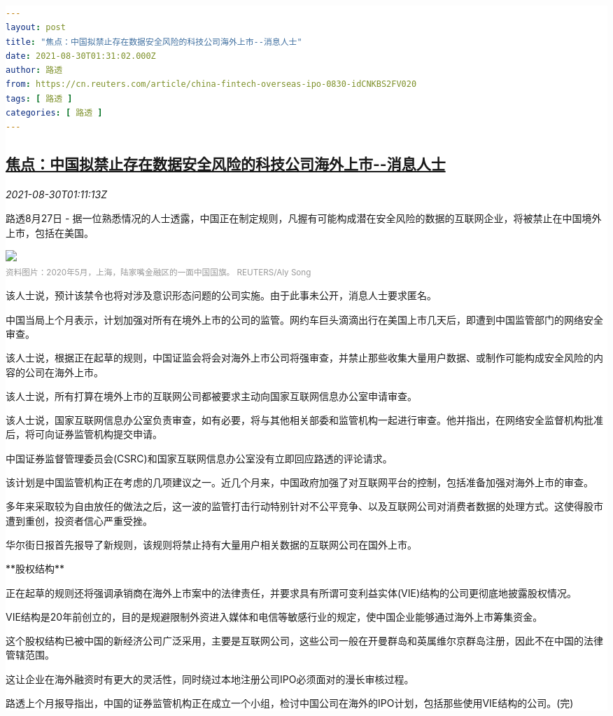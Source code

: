 ```yaml
---
layout: post
title: "焦点：中国拟禁止存在数据安全风险的科技公司海外上市--消息人士"
date: 2021-08-30T01:31:02.000Z
author: 路透
from: https://cn.reuters.com/article/china-fintech-overseas-ipo-0830-idCNKBS2FV020
tags: [ 路透 ]
categories: [ 路透 ]
---
```


[焦点：中国拟禁止存在数据安全风险的科技公司海外上市--消息人士](https://cn.reuters.com/article/china-fintech-overseas-ipo-0830-idCNKBS2FV020)
------

<div>
<div><i>2021-08-30T01:11:13Z</i></div><p>路透8月27日 - 据一位熟悉情况的人士透露，中国正在制定规则，凡握有可能构成潜在安全风险的数据的互联网企业，将被禁止在中国境外上市，包括在美国。</p><img src="https://static.reuters.com/resources/r/?m=02&d=20210830&t=2&i=1573296858&r=LYNXMPEH7T00V" width="100%"><div><small style="color: #999;">资料图片：2020年5月，上海，陆家嘴金融区的一面中国国旗。 REUTERS/Aly Song</small></div><p>该人士说，预计该禁令也将对涉及意识形态问题的公司实施。由于此事未公开，消息人士要求匿名。</p><p>中国当局上个月表示，计划加强对所有在境外上市的公司的监管。网约车巨头滴滴出行在美国上市几天后，即遭到中国监管部门的网络安全审查。</p><p>该人士说，根据正在起草的规则，中国证监会将会对海外上市公司将强审查，并禁止那些收集大量用户数据、或制作可能构成安全风险的内容的公司在海外上市。</p><p>该人士说，所有打算在境外上市的互联网公司都被要求主动向国家互联网信息办公室申请审查。</p><p>该人士说，国家互联网信息办公室负责审查，如有必要，将与其他相关部委和监管机构一起进行审查。他并指出，在网络安全监督机构批准后，将可向证券监管机构提交申请。</p><p>中国证券监督管理委员会(CSRC)和国家互联网信息办公室没有立即回应路透的评论请求。</p><p>该计划是中国监管机构正在考虑的几项建议之一。近几个月来，中国政府加强了对互联网平台的控制，包括准备加强对海外上市的审查。</p><p>多年来采取较为自由放任的做法之后，这一波的监管打击行动特别针对不公平竞争、以及互联网公司对消费者数据的处理方式。这使得股市遭到重创，投资者信心严重受挫。</p><p>华尔街日报首先报导了新规则，该规则将禁止持有大量用户相关数据的互联网公司在国外上市。</p><p>**股权结构**</p><p>正在起草的规则还将强调承销商在海外上市案中的法律责任，并要求具有所谓可变利益实体(VIE)结构的公司更彻底地披露股权情况。</p><p>VIE结构是20年前创立的，目的是规避限制外资进入媒体和电信等敏感行业的规定，使中国企业能够通过海外上市筹集资金。</p><p>这个股权结构已被中国的新经济公司广泛采用，主要是互联网公司，这些公司一般在开曼群岛和英属维尔京群岛注册，因此不在中国的法律管辖范围。</p><p>这让企业在海外融资时有更大的灵活性，同时绕过本地注册公司IPO必须面对的漫长审核过程。</p><p>路透上个月报导指出，中国的证券监管机构正在成立一个小组，检讨中国公司在海外的IPO计划，包括那些使用VIE结构的公司。(完)</p>
</div>
